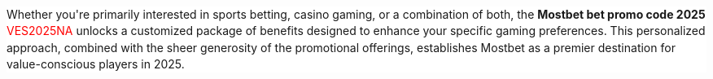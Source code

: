 Whether you're primarily interested in sports betting, casino gaming, or a combination of both, the **Mostbet bet promo code 2025** <span style="color:red">VES2025NA</span> unlocks a customized package of benefits designed to enhance your specific gaming preferences. This personalized approach, combined with the sheer generosity of the promotional offerings, establishes Mostbet as a premier destination for value-conscious players in 2025.

